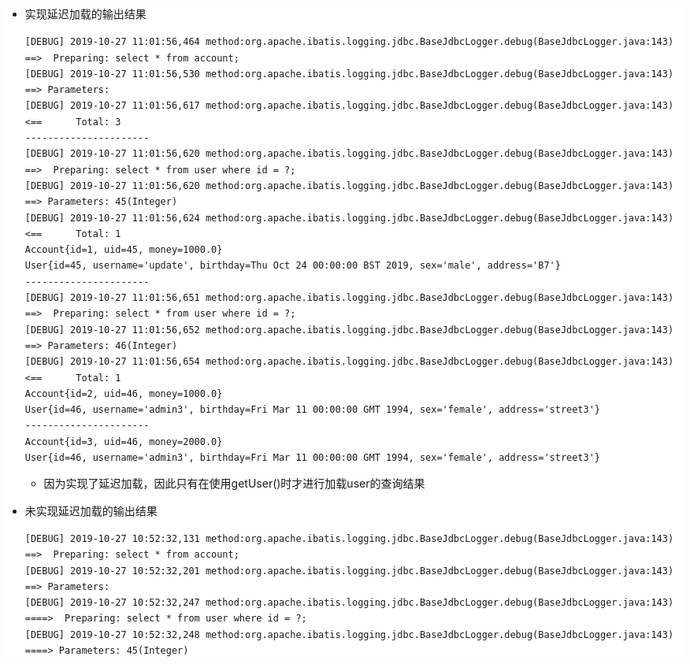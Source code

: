   - 实现延迟加载的输出结果

    <!--日志-->

    ```shell
    [DEBUG] 2019-10-27 11:01:56,464 method:org.apache.ibatis.logging.jdbc.BaseJdbcLogger.debug(BaseJdbcLogger.java:143)
    ==>  Preparing: select * from account; 
    [DEBUG] 2019-10-27 11:01:56,530 method:org.apache.ibatis.logging.jdbc.BaseJdbcLogger.debug(BaseJdbcLogger.java:143)
    ==> Parameters: 
    [DEBUG] 2019-10-27 11:01:56,617 method:org.apache.ibatis.logging.jdbc.BaseJdbcLogger.debug(BaseJdbcLogger.java:143)
    <==      Total: 3
    ----------------------
    [DEBUG] 2019-10-27 11:01:56,620 method:org.apache.ibatis.logging.jdbc.BaseJdbcLogger.debug(BaseJdbcLogger.java:143)
    ==>  Preparing: select * from user where id = ?; 
    [DEBUG] 2019-10-27 11:01:56,620 method:org.apache.ibatis.logging.jdbc.BaseJdbcLogger.debug(BaseJdbcLogger.java:143)
    ==> Parameters: 45(Integer)
    [DEBUG] 2019-10-27 11:01:56,624 method:org.apache.ibatis.logging.jdbc.BaseJdbcLogger.debug(BaseJdbcLogger.java:143)
    <==      Total: 1
    Account{id=1, uid=45, money=1000.0}
    User{id=45, username='update', birthday=Thu Oct 24 00:00:00 BST 2019, sex='male', address='B7'}
    ----------------------
    [DEBUG] 2019-10-27 11:01:56,651 method:org.apache.ibatis.logging.jdbc.BaseJdbcLogger.debug(BaseJdbcLogger.java:143)
    ==>  Preparing: select * from user where id = ?; 
    [DEBUG] 2019-10-27 11:01:56,652 method:org.apache.ibatis.logging.jdbc.BaseJdbcLogger.debug(BaseJdbcLogger.java:143)
    ==> Parameters: 46(Integer)
    [DEBUG] 2019-10-27 11:01:56,654 method:org.apache.ibatis.logging.jdbc.BaseJdbcLogger.debug(BaseJdbcLogger.java:143)
    <==      Total: 1
    Account{id=2, uid=46, money=1000.0}
    User{id=46, username='admin3', birthday=Fri Mar 11 00:00:00 GMT 1994, sex='female', address='street3'}
    ----------------------
    Account{id=3, uid=46, money=2000.0}
    User{id=46, username='admin3', birthday=Fri Mar 11 00:00:00 GMT 1994, sex='female', address='street3'}
    ```

    <!--解析-->

    - 因为实现了延迟加载，因此只有在使用getUser()时才进行加载user的查询结果

  - 未实现延迟加载的输出结果

    <!--日志-->

    ```shell
    [DEBUG] 2019-10-27 10:52:32,131 method:org.apache.ibatis.logging.jdbc.BaseJdbcLogger.debug(BaseJdbcLogger.java:143)
    ==>  Preparing: select * from account; 
    [DEBUG] 2019-10-27 10:52:32,201 method:org.apache.ibatis.logging.jdbc.BaseJdbcLogger.debug(BaseJdbcLogger.java:143)
    ==> Parameters: 
    [DEBUG] 2019-10-27 10:52:32,247 method:org.apache.ibatis.logging.jdbc.BaseJdbcLogger.debug(BaseJdbcLogger.java:143)
    ====>  Preparing: select * from user where id = ?; 
    [DEBUG] 2019-10-27 10:52:32,248 method:org.apache.ibatis.logging.jdbc.BaseJdbcLogger.debug(BaseJdbcLogger.java:143)
    ====> Parameters: 45(Integer)